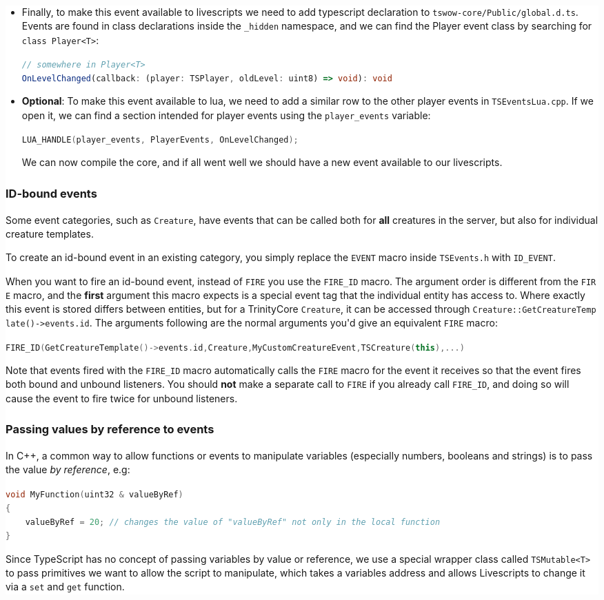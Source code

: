 - Finally, to make this event available to livescripts we need to add typescript declaration to `tswow-core/Public/global.d.ts`. Events are found in class declarations inside the `_hidden` namespace, and we can find the Player event class by searching for `class Player<T>`:
  ```ts
  // somewhere in Player<T>
  OnLevelChanged(callback: (player: TSPlayer, oldLevel: uint8) => void): void
  ```
- **Optional**: To make this event available to lua, we need to add a similar row to the other player events in `TSEventsLua.cpp`. If we open it, we can find a section intended for player events using the `player_events` variable:
  ```c++
  LUA_HANDLE(player_events, PlayerEvents, OnLevelChanged);
  ```
  We can now compile the core, and if all went well we should have a new event available to our livescripts.

### ID-bound events

Some event categories, such as `Creature`, have events that can be called both for **all** creatures in the server, but also for individual creature templates.

To create an id-bound event in an existing category, you simply replace the `EVENT` macro inside `TSEvents.h` with `ID_EVENT`.

When you want to fire an id-bound event, instead of `FIRE` you use the `FIRE_ID` macro. The argument order is different from the `FIRE` macro, and the **first** argument this macro expects is a special event tag that the individual entity has access to.
Where exactly this event is stored differs between entities, but for a TrinityCore `Creature`, it can be accessed through `Creature::GetCreatureTemplate()->events.id`.
The arguments following are the normal arguments you'd give an equivalent `FIRE` macro:

```c++
FIRE_ID(GetCreatureTemplate()->events.id,Creature,MyCustomCreatureEvent,TSCreature(this),...)
```

Note that events fired with the `FIRE_ID` macro automatically calls the `FIRE` macro for the event it receives so that the event fires both bound and unbound listeners.
You should **not** make a separate call to `FIRE` if you already call `FIRE_ID`, and doing so will cause the event to fire twice for unbound listeners.

### Passing values by reference to events

In C++, a common way to allow functions or events to manipulate variables (especially numbers, booleans and strings) is to pass the value _by reference_, e.g:

```c++
void MyFunction(uint32 & valueByRef)
{
    valueByRef = 20; // changes the value of "valueByRef" not only in the local function
}
```

Since TypeScript has no concept of passing variables by value or reference, we use a special wrapper class called `TSMutable<T>` to pass primitives we want to allow the script to manipulate, which takes a variables address and allows Livescripts to change it via a `set` and `get` function.
